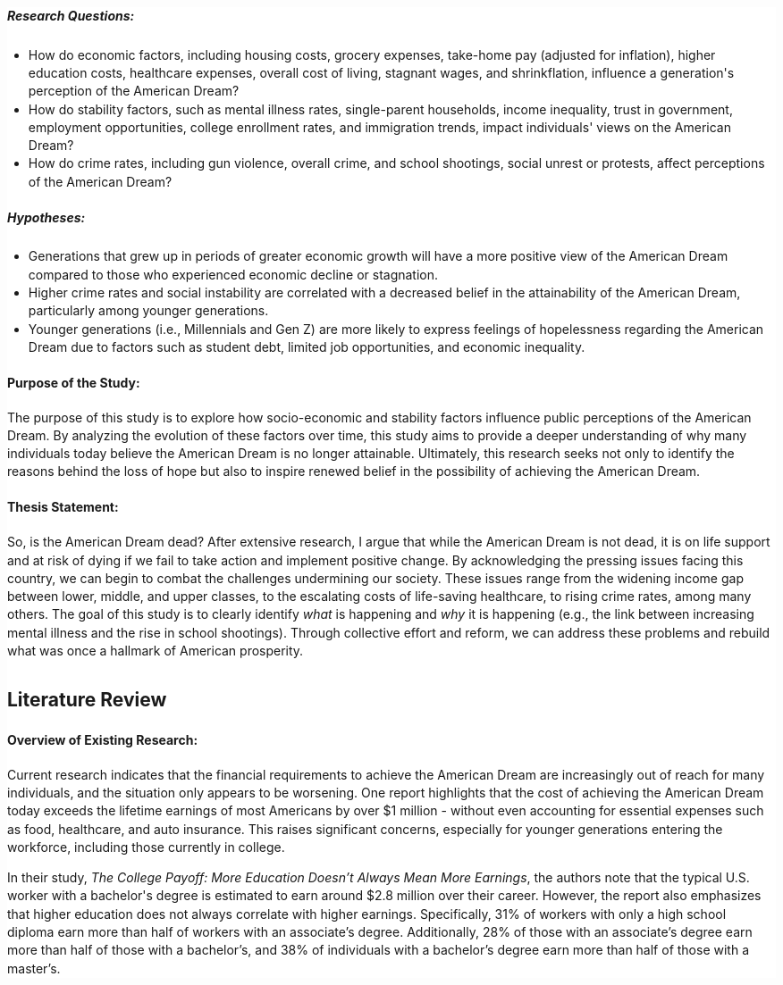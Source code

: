 ##### Research Questions:
- How do economic factors, including housing costs, grocery expenses, take-home pay (adjusted for inflation), higher education costs, healthcare expenses, overall cost of living, stagnant wages, and shrinkflation, influence a generation's perception of the American Dream?
- How do stability factors, such as mental illness rates, single-parent households, income inequality, trust in government, employment opportunities, college enrollment rates, and immigration trends, impact individuals' views on the American Dream?
- How do crime rates, including gun violence, overall crime, and school shootings, social unrest or protests, affect perceptions of the American Dream?

##### Hypotheses:
- Generations that grew up in periods of greater economic growth will have a more positive view of the American Dream compared to those who experienced economic decline or stagnation.
- Higher crime rates and social instability are correlated with a decreased belief in the attainability of the American Dream, particularly among younger generations.
- Younger generations (i.e., Millennials and Gen Z) are more likely to express feelings of hopelessness regarding the American Dream due to factors such as student debt, limited job opportunities, and economic inequality.

#### Purpose of the Study: 
The purpose of this study is to explore how socio-economic and stability factors influence public perceptions of the American Dream. By analyzing the evolution of these factors over time, this study aims to provide a deeper understanding of why many individuals today believe the American Dream is no longer attainable. Ultimately, this research seeks not only to identify the reasons behind the loss of hope but also to inspire renewed belief in the possibility of achieving the American Dream.

#### Thesis Statement:
So, is the American Dream dead? After extensive research, I argue that while the American Dream is not dead, it is on life support and at risk of dying if we fail to take action and implement positive change. By acknowledging the pressing issues facing this country, we can begin to combat the challenges undermining our society. These issues range from the widening income gap between lower, middle, and upper classes, to the escalating costs of life-saving healthcare, to rising crime rates, among many others. The goal of this study is to clearly identify _what_ is happening and _why_ it is happening (e.g., the link between increasing mental illness and the rise in school shootings). Through collective effort and reform, we can address these problems and rebuild what was once a hallmark of American prosperity.


## **Literature Review**

#### Overview of Existing Research: 
Current research indicates that the financial requirements to achieve the American Dream are increasingly out of reach for many individuals, and the situation only appears to be worsening. One report highlights that the cost of achieving the American Dream today exceeds the lifetime earnings of most Americans by over $1 million - without even accounting for essential expenses such as food, healthcare, and auto insurance. This raises significant concerns, especially for younger generations entering the workforce, including those currently in college.

In their study, _The College Payoff: More Education Doesn’t Always Mean More Earnings_, the authors note that the typical U.S. worker with a bachelor's degree is estimated to earn around $2.8 million over their career. However, the report also emphasizes that higher education does not always correlate with higher earnings. Specifically, 31% of workers with only a high school diploma earn more than half of workers with an associate’s degree. Additionally, 28% of those with an associate’s degree earn more than half of those with a bachelor’s, and 38% of individuals with a bachelor’s degree earn more than half of those with a master’s.
